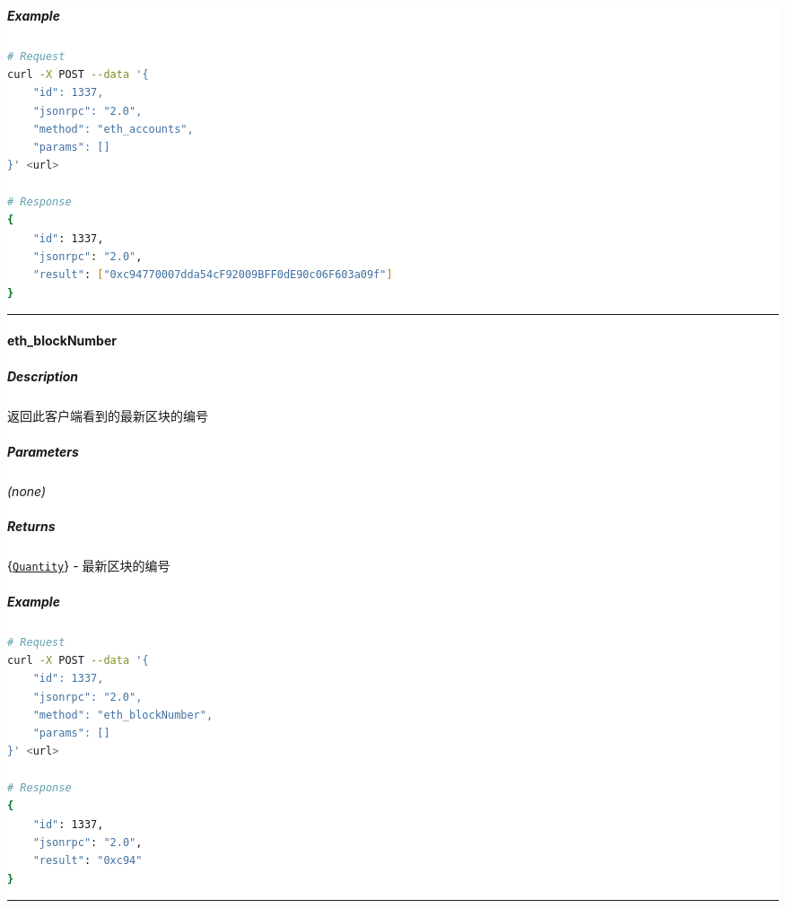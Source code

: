 ##### Example

```sh
# Request
curl -X POST --data '{
    "id": 1337,
    "jsonrpc": "2.0",
    "method": "eth_accounts",
    "params": []
}' <url>

# Response
{
    "id": 1337,
    "jsonrpc": "2.0",
    "result": ["0xc94770007dda54cF92009BFF0dE90c06F603a09f"]
}
```
---

#### eth_blockNumber

##### Description

返回此客户端看到的最新区块的编号

##### Parameters

_(none)_

##### Returns

{[`Quantity`](#quantity)} - 最新区块的编号

##### Example

```sh
# Request
curl -X POST --data '{
    "id": 1337,
    "jsonrpc": "2.0",
    "method": "eth_blockNumber",
    "params": []
}' <url>

# Response
{
    "id": 1337,
    "jsonrpc": "2.0",
    "result": "0xc94"
}
```
---
